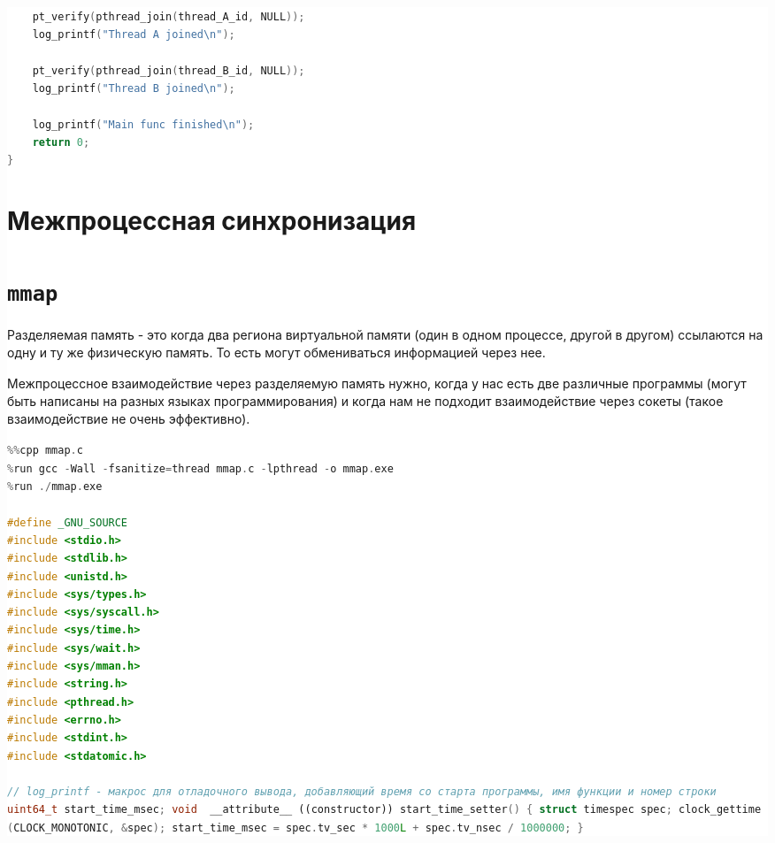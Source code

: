 ```cpp
    pt_verify(pthread_join(thread_A_id, NULL)); 
    log_printf("Thread A joined\n");
    
    pt_verify(pthread_join(thread_B_id, NULL)); 
    log_printf("Thread B joined\n");
    
    log_printf("Main func finished\n");
    return 0;
}
```


```python

```


```python

```


```python

```

# Межпроцессная синхронизация


# <a name="mmap"></a> `mmap`


Разделяемая память - это когда два региона виртуальной памяти (один в одном процессе, другой в другом) 
ссылаются на одну и ту же физическую память. То есть могут обмениваться информацией через нее.

Межпроцессное взаимодействие через разделяемую память нужно, 
когда у нас есть две различные программы (могут быть написаны на разных языках программирования)
и когда нам не подходит взаимодействие через сокеты (такое взаимодействие не очень эффективно).




```cpp
%%cpp mmap.c
%run gcc -Wall -fsanitize=thread mmap.c -lpthread -o mmap.exe
%run ./mmap.exe

#define _GNU_SOURCE 
#include <stdio.h>
#include <stdlib.h>
#include <unistd.h>
#include <sys/types.h>
#include <sys/syscall.h>
#include <sys/time.h>
#include <sys/wait.h>
#include <sys/mman.h>
#include <string.h>
#include <pthread.h>
#include <errno.h>
#include <stdint.h>
#include <stdatomic.h>

// log_printf - макрос для отладочного вывода, добавляющий время со старта программы, имя функции и номер строки
uint64_t start_time_msec; void  __attribute__ ((constructor)) start_time_setter() { struct timespec spec; clock_gettime(CLOCK_MONOTONIC, &spec); start_time_msec = spec.tv_sec * 1000L + spec.tv_nsec / 1000000; }
```